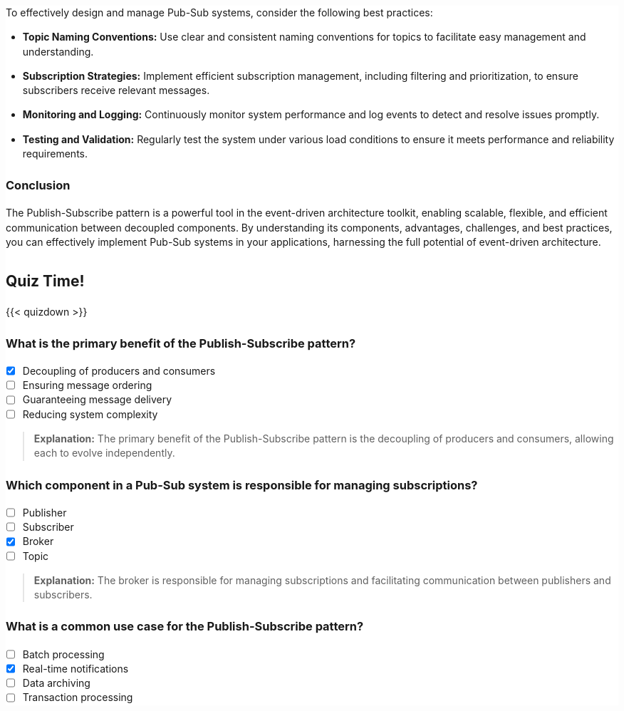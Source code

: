 To effectively design and manage Pub-Sub systems, consider the following best practices:

- **Topic Naming Conventions:** Use clear and consistent naming conventions for topics to facilitate easy management and understanding.

- **Subscription Strategies:** Implement efficient subscription management, including filtering and prioritization, to ensure subscribers receive relevant messages.

- **Monitoring and Logging:** Continuously monitor system performance and log events to detect and resolve issues promptly.

- **Testing and Validation:** Regularly test the system under various load conditions to ensure it meets performance and reliability requirements.

### Conclusion

The Publish-Subscribe pattern is a powerful tool in the event-driven architecture toolkit, enabling scalable, flexible, and efficient communication between decoupled components. By understanding its components, advantages, challenges, and best practices, you can effectively implement Pub-Sub systems in your applications, harnessing the full potential of event-driven architecture.

## Quiz Time!

{{< quizdown >}}

### What is the primary benefit of the Publish-Subscribe pattern?

- [x] Decoupling of producers and consumers
- [ ] Ensuring message ordering
- [ ] Guaranteeing message delivery
- [ ] Reducing system complexity

> **Explanation:** The primary benefit of the Publish-Subscribe pattern is the decoupling of producers and consumers, allowing each to evolve independently.

### Which component in a Pub-Sub system is responsible for managing subscriptions?

- [ ] Publisher
- [ ] Subscriber
- [x] Broker
- [ ] Topic

> **Explanation:** The broker is responsible for managing subscriptions and facilitating communication between publishers and subscribers.

### What is a common use case for the Publish-Subscribe pattern?

- [ ] Batch processing
- [x] Real-time notifications
- [ ] Data archiving
- [ ] Transaction processing
